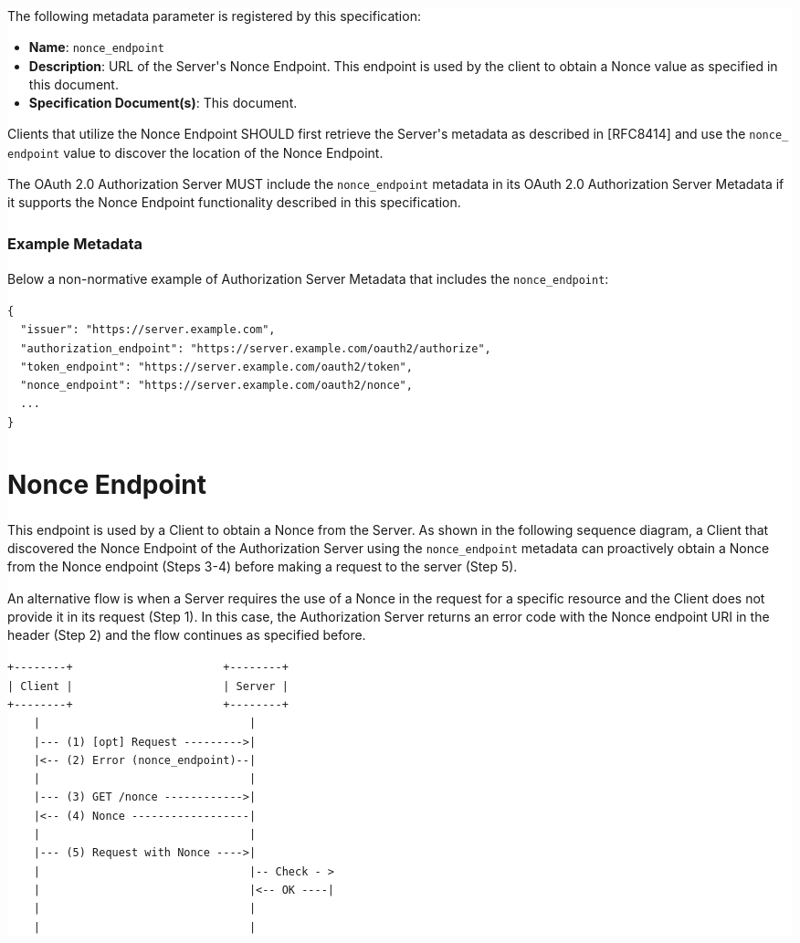 The following metadata parameter is registered by this specification:

- **Name**: `nonce_endpoint`
- **Description**: URL of the Server's Nonce Endpoint. This endpoint is used by the client to obtain a Nonce value as specified in this document.
- **Specification Document(s)**: This document.

Clients that utilize the Nonce Endpoint SHOULD first retrieve the Server's metadata as described in [RFC8414] and use the `nonce_endpoint` value to discover the location of the Nonce Endpoint.

The OAuth 2.0 Authorization Server MUST include the `nonce_endpoint` metadata in its OAuth 2.0 Authorization Server Metadata if it supports the Nonce Endpoint functionality described in this specification.

### Example Metadata

Below a non-normative example of Authorization Server Metadata that includes the `nonce_endpoint`:

~~~~
{
  "issuer": "https://server.example.com",
  "authorization_endpoint": "https://server.example.com/oauth2/authorize",
  "token_endpoint": "https://server.example.com/oauth2/token",
  "nonce_endpoint": "https://server.example.com/oauth2/nonce",
  ...
}
~~~~

# Nonce Endpoint
This endpoint is used by a Client to obtain a Nonce from the Server. As shown in the following sequence diagram, a Client that discovered the Nonce Endpoint of the Authorization Server using the `nonce_endpoint` metadata can proactively obtain a Nonce from the Nonce endpoint  (Steps 3-4) before making a request to the server (Step 5). 

An alternative flow is when a Server requires the use of a Nonce in the request for a specific resource and the Client does not provide it in its request (Step 1). In this case, the Authorization Server returns an error code with the Nonce endpoint URI in the header (Step 2) and the flow continues as specified before.

~~~~
+--------+                       +--------+
| Client |                       | Server |      
+--------+                       +--------+
    |                                |          
    |--- (1) [opt] Request --------->|              
    |<-- (2) Error (nonce_endpoint)--|              
    |                                |
    |--- (3) GET /nonce ------------>|
    |<-- (4) Nonce ------------------|
    |                                |              
    |--- (5) Request with Nonce ---->|
    |                                |-- Check - >
    |                                |<-- OK ----|
    |                                |
    |                                |                  
~~~~
